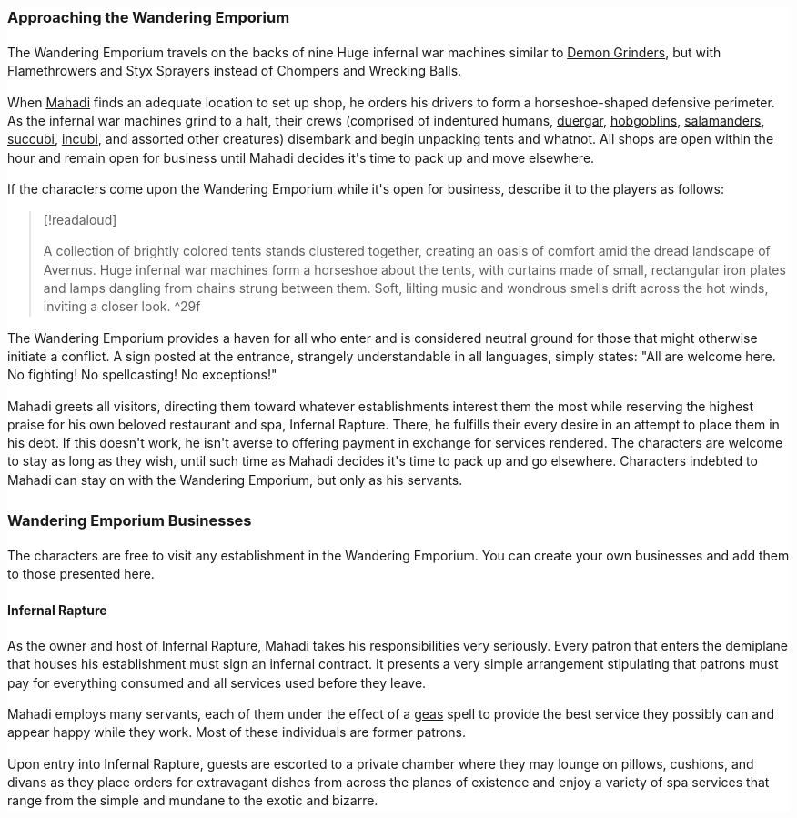 ### Approaching the Wandering Emporium

The Wandering Emporium travels on the backs of nine Huge infernal war machines similar to [Demon Grinders](Mechanics/vehicles/demon-grinder-bgdia.md), but with Flamethrowers and Styx Sprayers instead of Chompers and Wrecking Balls.

When [Mahadi](Mechanics/bestiary/npc/mahadi-the-rakshasa-bgdia.md) finds an adequate location to set up shop, he orders his drivers to form a horseshoe-shaped defensive perimeter. As the infernal war machines grind to a halt, their crews (comprised of indentured humans, [duergar](Mechanics/bestiary/humanoid/duergar.md), [hobgoblins](Mechanics/bestiary/humanoid/hobgoblin.md), [salamanders](Mechanics/bestiary/elemental/salamander.md), [succubi](Mechanics/bestiary/fiend/succubus.md), [incubi](Mechanics/bestiary/fiend/incubus.md), and assorted other creatures) disembark and begin unpacking tents and whatnot. All shops are open within the hour and remain open for business until Mahadi decides it's time to pack up and move elsewhere.

If the characters come upon the Wandering Emporium while it's open for business, describe it to the players as follows:

> [!readaloud] 
> 
> A collection of brightly colored tents stands clustered together, creating an oasis of comfort amid the dread landscape of Avernus. Huge infernal war machines form a horseshoe about the tents, with curtains made of small, rectangular iron plates and lamps dangling from chains strung between them. Soft, lilting music and wondrous smells drift across the hot winds, inviting a closer look.
^29f

The Wandering Emporium provides a haven for all who enter and is considered neutral ground for those that might otherwise initiate a conflict. A sign posted at the entrance, strangely understandable in all languages, simply states: "All are welcome here. No fighting! No spellcasting! No exceptions!"

Mahadi greets all visitors, directing them toward whatever establishments interest them the most while reserving the highest praise for his own beloved restaurant and spa, Infernal Rapture. There, he fulfills their every desire in an attempt to place them in his debt. If this doesn't work, he isn't averse to offering payment in exchange for services rendered. The characters are welcome to stay as long as they wish, until such time as Mahadi decides it's time to pack up and go elsewhere. Characters indebted to Mahadi can stay on with the Wandering Emporium, but only as his servants.

### Wandering Emporium Businesses

The characters are free to visit any establishment in the Wandering Emporium. You can create your own businesses and add them to those presented here.

#### Infernal Rapture

As the owner and host of Infernal Rapture, Mahadi takes his responsibilities very seriously. Every patron that enters the demiplane that houses his establishment must sign an infernal contract. It presents a very simple arrangement stipulating that patrons must pay for everything consumed and all services used before they leave.

Mahadi employs many servants, each of them under the effect of a [geas](Mechanics/spells/geas.md) spell to provide the best service they possibly can and appear happy while they work. Most of these individuals are former patrons.

Upon entry into Infernal Rapture, guests are escorted to a private chamber where they may lounge on pillows, cushions, and divans as they place orders for extravagant dishes from across the planes of existence and enjoy a variety of spa services that range from the simple and mundane to the exotic and bizarre.
